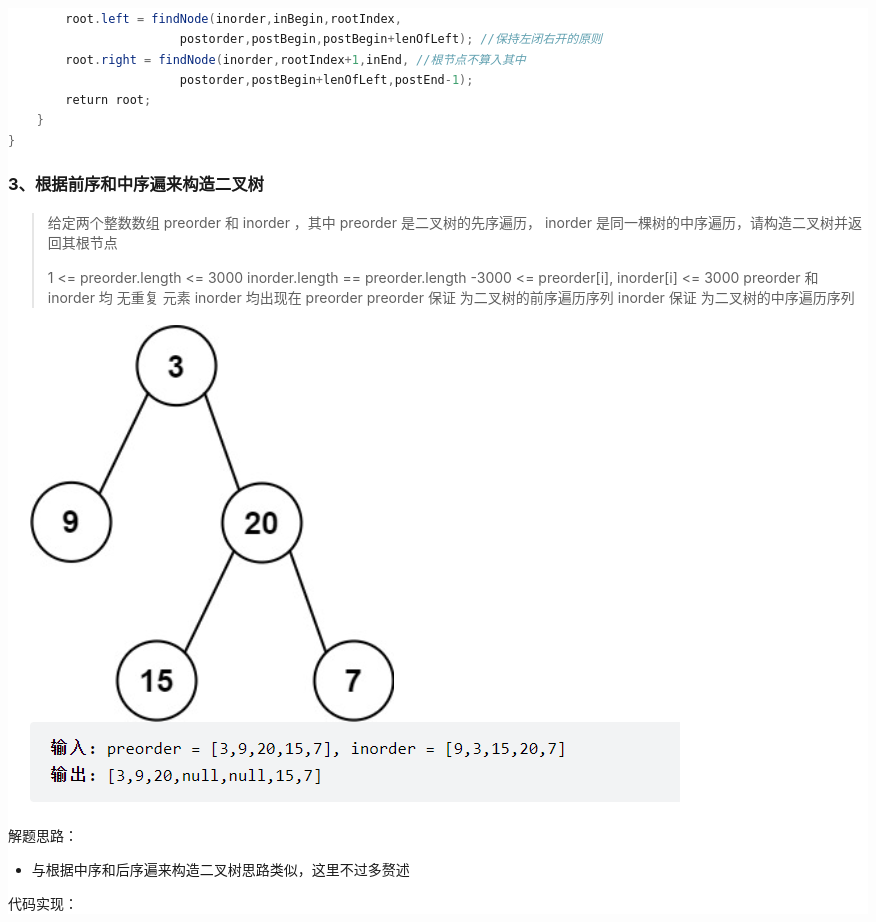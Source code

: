 ```java
        root.left = findNode(inorder,inBegin,rootIndex,
                        postorder,postBegin,postBegin+lenOfLeft); //保持左闭右开的原则
        root.right = findNode(inorder,rootIndex+1,inEnd, //根节点不算入其中
                        postorder,postBegin+lenOfLeft,postEnd-1);
        return root;
    }
}
```

### 3、根据前序和中序遍来构造二叉树

>给定两个整数数组 preorder 和 inorder ，其中 preorder 是二叉树的先序遍历， inorder 是同一棵树的中序遍历，请构造二叉树并返回其根节点
>
>1 <= preorder.length <= 3000
>inorder.length == preorder.length
>-3000 <= preorder[i], inorder[i] <= 3000
>preorder 和 inorder 均 无重复 元素
>inorder 均出现在 preorder
>preorder 保证 为二叉树的前序遍历序列
>inorder 保证 为二叉树的中序遍历序列

![根据前序和中序遍来构造二叉树](/assets/blog_res/2022-09-18-Tree.assets/image-20220918185726428.png)

解题思路：

- 与根据中序和后序遍来构造二叉树思路类似，这里不过多赘述

代码实现：

